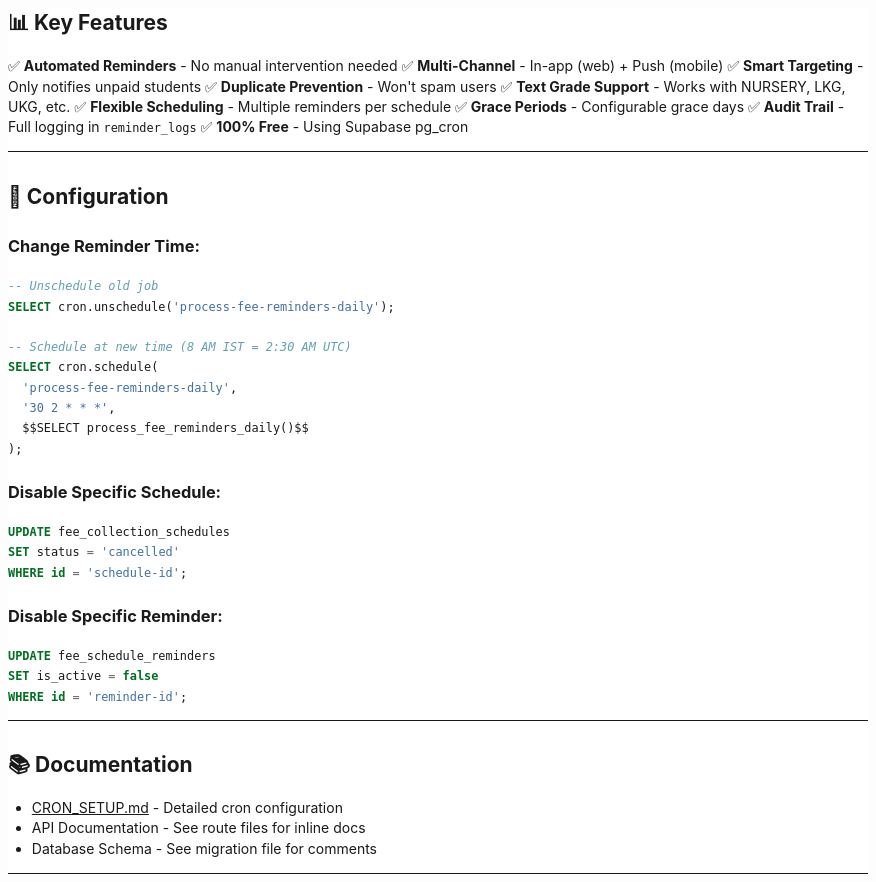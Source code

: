 
## 📊 **Key Features**

✅ **Automated Reminders** - No manual intervention needed
✅ **Multi-Channel** - In-app (web) + Push (mobile)
✅ **Smart Targeting** - Only notifies unpaid students
✅ **Duplicate Prevention** - Won't spam users
✅ **Text Grade Support** - Works with NURSERY, LKG, UKG, etc.
✅ **Flexible Scheduling** - Multiple reminders per schedule
✅ **Grace Periods** - Configurable grace days
✅ **Audit Trail** - Full logging in `reminder_logs`
✅ **100% Free** - Using Supabase pg_cron

---

## 🔧 **Configuration**

### Change Reminder Time:
```sql
-- Unschedule old job
SELECT cron.unschedule('process-fee-reminders-daily');

-- Schedule at new time (8 AM IST = 2:30 AM UTC)
SELECT cron.schedule(
  'process-fee-reminders-daily',
  '30 2 * * *',
  $$SELECT process_fee_reminders_daily()$$
);
```

### Disable Specific Schedule:
```sql
UPDATE fee_collection_schedules
SET status = 'cancelled'
WHERE id = 'schedule-id';
```

### Disable Specific Reminder:
```sql
UPDATE fee_schedule_reminders
SET is_active = false
WHERE id = 'reminder-id';
```

---

## 📚 **Documentation**

- [CRON_SETUP.md](./CRON_SETUP.md) - Detailed cron configuration
- API Documentation - See route files for inline docs
- Database Schema - See migration file for comments

---